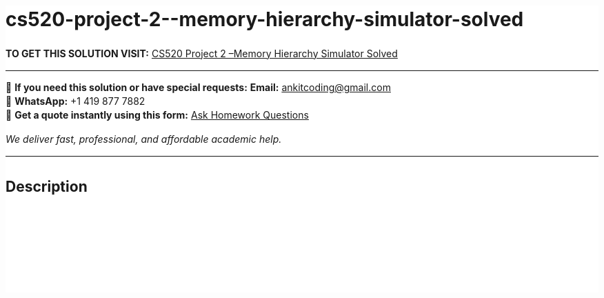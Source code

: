 # cs520-project-2--memory-hierarchy-simulator-solved
**TO GET THIS SOLUTION VISIT:** [CS520 Project 2 –Memory Hierarchy Simulator Solved](https://www.ankitcodinghub.com/product/cs520-project-2-memory-hierarchy-simulator-solved/)


---

📩 **If you need this solution or have special requests:** **Email:** ankitcoding@gmail.com  
📱 **WhatsApp:** +1 419 877 7882  
📄 **Get a quote instantly using this form:** [Ask Homework Questions](https://www.ankitcodinghub.com/services/ask-homework-questions/)

*We deliver fast, professional, and affordable academic help.*

---

<h2>Description</h2>



<div class="kk-star-ratings kksr-auto kksr-align-center kksr-valign-top" data-payload="{&quot;align&quot;:&quot;center&quot;,&quot;id&quot;:&quot;55016&quot;,&quot;slug&quot;:&quot;default&quot;,&quot;valign&quot;:&quot;top&quot;,&quot;ignore&quot;:&quot;&quot;,&quot;reference&quot;:&quot;auto&quot;,&quot;class&quot;:&quot;&quot;,&quot;count&quot;:&quot;3&quot;,&quot;legendonly&quot;:&quot;&quot;,&quot;readonly&quot;:&quot;&quot;,&quot;score&quot;:&quot;5&quot;,&quot;starsonly&quot;:&quot;&quot;,&quot;best&quot;:&quot;5&quot;,&quot;gap&quot;:&quot;4&quot;,&quot;greet&quot;:&quot;Rate this product&quot;,&quot;legend&quot;:&quot;5\/5 - (3 votes)&quot;,&quot;size&quot;:&quot;24&quot;,&quot;title&quot;:&quot;CS520&nbsp;Project 2 –Memory Hierarchy Simulator Solved&nbsp;&quot;,&quot;width&quot;:&quot;138&quot;,&quot;_legend&quot;:&quot;{score}\/{best} - ({count} {votes})&quot;,&quot;font_factor&quot;:&quot;1.25&quot;}">

<div class="kksr-stars">

<div class="kksr-stars-inactive">
            <div class="kksr-star" data-star="1" style="padding-right: 4px">


<div class="kksr-icon" style="width: 24px; height: 24px;"></div>
        </div>
            <div class="kksr-star" data-star="2" style="padding-right: 4px">


<div class="kksr-icon" style="width: 24px; height: 24px;"></div>
        </div>
            <div class="kksr-star" data-star="3" style="padding-right: 4px">


<div class="kksr-icon" style="width: 24px; height: 24px;"></div>
        </div>
            <div class="kksr-star" data-star="4" style="padding-right: 4px">


<div class="kksr-icon" style="width: 24px; height: 24px;"></div>
        </div>
            <div class="kksr-star" data-star="5" style="padding-right: 4px">


<div class="kksr-icon" style="width: 24px; height: 24px;"></div>
        </div>
    </div>
